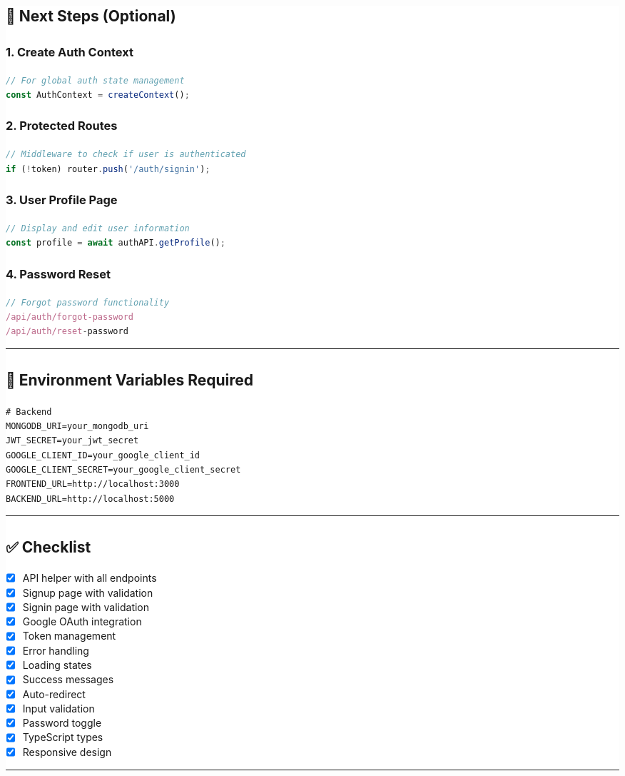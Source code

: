 ## 🚀 Next Steps (Optional)

### **1. Create Auth Context**
```typescript
// For global auth state management
const AuthContext = createContext();
```

### **2. Protected Routes**
```typescript
// Middleware to check if user is authenticated
if (!token) router.push('/auth/signin');
```

### **3. User Profile Page**
```typescript
// Display and edit user information
const profile = await authAPI.getProfile();
```

### **4. Password Reset**
```typescript
// Forgot password functionality
/api/auth/forgot-password
/api/auth/reset-password
```

---

## 📝 Environment Variables Required

```env
# Backend
MONGODB_URI=your_mongodb_uri
JWT_SECRET=your_jwt_secret
GOOGLE_CLIENT_ID=your_google_client_id
GOOGLE_CLIENT_SECRET=your_google_client_secret
FRONTEND_URL=http://localhost:3000
BACKEND_URL=http://localhost:5000
```

---

## ✅ Checklist

- [x] API helper with all endpoints
- [x] Signup page with validation
- [x] Signin page with validation
- [x] Google OAuth integration
- [x] Token management
- [x] Error handling
- [x] Loading states
- [x] Success messages
- [x] Auto-redirect
- [x] Input validation
- [x] Password toggle
- [x] TypeScript types
- [x] Responsive design

---